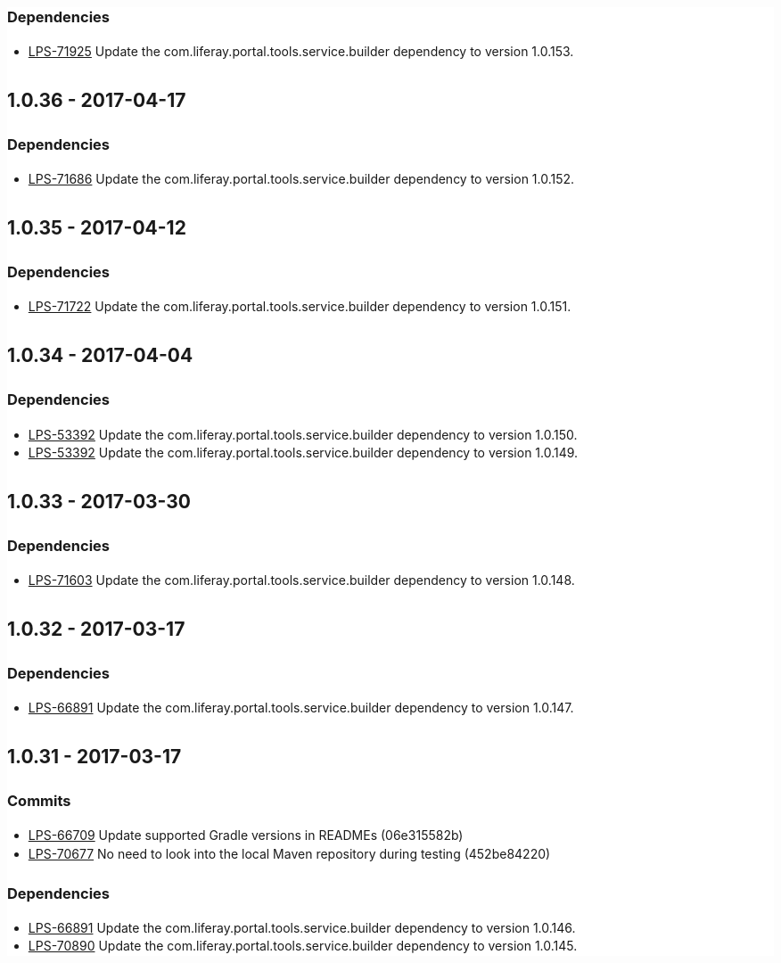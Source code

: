 ### Dependencies
- [LPS-71925] Update the com.liferay.portal.tools.service.builder dependency to
version 1.0.153.

## 1.0.36 - 2017-04-17

### Dependencies
- [LPS-71686] Update the com.liferay.portal.tools.service.builder dependency to
version 1.0.152.

## 1.0.35 - 2017-04-12

### Dependencies
- [LPS-71722] Update the com.liferay.portal.tools.service.builder dependency to
version 1.0.151.

## 1.0.34 - 2017-04-04

### Dependencies
- [LPS-53392] Update the com.liferay.portal.tools.service.builder dependency to
version 1.0.150.
- [LPS-53392] Update the com.liferay.portal.tools.service.builder dependency to
version 1.0.149.

## 1.0.33 - 2017-03-30

### Dependencies
- [LPS-71603] Update the com.liferay.portal.tools.service.builder dependency to
version 1.0.148.

## 1.0.32 - 2017-03-17

### Dependencies
- [LPS-66891] Update the com.liferay.portal.tools.service.builder dependency to
version 1.0.147.

## 1.0.31 - 2017-03-17

### Commits
- [LPS-66709] Update supported Gradle versions in READMEs (06e315582b)
- [LPS-70677] No need to look into the local Maven repository during testing
(452be84220)

### Dependencies
- [LPS-66891] Update the com.liferay.portal.tools.service.builder dependency to
version 1.0.146.
- [LPS-70890] Update the com.liferay.portal.tools.service.builder dependency to
version 1.0.145.


[LPS-41848]: https://issues.liferay.com/browse/LPS-41848
[LPS-51081]: https://issues.liferay.com/browse/LPS-51081
[LPS-51801]: https://issues.liferay.com/browse/LPS-51801
[LPS-52594]: https://issues.liferay.com/browse/LPS-52594
[LPS-53392]: https://issues.liferay.com/browse/LPS-53392
[LPS-55043]: https://issues.liferay.com/browse/LPS-55043
[LPS-55187]: https://issues.liferay.com/browse/LPS-55187
[LPS-57037]: https://issues.liferay.com/browse/LPS-57037
[LPS-58330]: https://issues.liferay.com/browse/LPS-58330
[LPS-58467]: https://issues.liferay.com/browse/LPS-58467
[LPS-58672]: https://issues.liferay.com/browse/LPS-58672
[LPS-59255]: https://issues.liferay.com/browse/LPS-59255
[LPS-59564]: https://issues.liferay.com/browse/LPS-59564
[LPS-60280]: https://issues.liferay.com/browse/LPS-60280
[LPS-60904]: https://issues.liferay.com/browse/LPS-60904
[LPS-61088]: https://issues.liferay.com/browse/LPS-61088
[LPS-61099]: https://issues.liferay.com/browse/LPS-61099
[LPS-61420]: https://issues.liferay.com/browse/LPS-61420
[LPS-61848]: https://issues.liferay.com/browse/LPS-61848
[LPS-62606]: https://issues.liferay.com/browse/LPS-62606
[LPS-62883]: https://issues.liferay.com/browse/LPS-62883
[LPS-63943]: https://issues.liferay.com/browse/LPS-63943
[LPS-64021]: https://issues.liferay.com/browse/LPS-64021
[LPS-64713]: https://issues.liferay.com/browse/LPS-64713
[LPS-64816]: https://issues.liferay.com/browse/LPS-64816
[LPS-64847]: https://issues.liferay.com/browse/LPS-64847
[LPS-64897]: https://issues.liferay.com/browse/LPS-64897
[LPS-64991]: https://issues.liferay.com/browse/LPS-64991
[LPS-65072]: https://issues.liferay.com/browse/LPS-65072
[LPS-65086]: https://issues.liferay.com/browse/LPS-65086
[LPS-65094]: https://issues.liferay.com/browse/LPS-65094
[LPS-65119]: https://issues.liferay.com/browse/LPS-65119
[LPS-65135]: https://issues.liferay.com/browse/LPS-65135
[LPS-65316]: https://issues.liferay.com/browse/LPS-65316
[LPS-65323]: https://issues.liferay.com/browse/LPS-65323
[LPS-65338]: https://issues.liferay.com/browse/LPS-65338
[LPS-65749]: https://issues.liferay.com/browse/LPS-65749
[LPS-65753]: https://issues.liferay.com/browse/LPS-65753
[LPS-65920]: https://issues.liferay.com/browse/LPS-65920
[LPS-66010]: https://issues.liferay.com/browse/LPS-66010
[LPS-66050]: https://issues.liferay.com/browse/LPS-66050
[LPS-66064]: https://issues.liferay.com/browse/LPS-66064
[LPS-66099]: https://issues.liferay.com/browse/LPS-66099
[LPS-66709]: https://issues.liferay.com/browse/LPS-66709
[LPS-66731]: https://issues.liferay.com/browse/LPS-66731
[LPS-66797]: https://issues.liferay.com/browse/LPS-66797
[LPS-66891]: https://issues.liferay.com/browse/LPS-66891
[LPS-67352]: https://issues.liferay.com/browse/LPS-67352
[LPS-67483]: https://issues.liferay.com/browse/LPS-67483
[LPS-67658]: https://issues.liferay.com/browse/LPS-67658
[LPS-67804]: https://issues.liferay.com/browse/LPS-67804
[LPS-68101]: https://issues.liferay.com/browse/LPS-68101
[LPS-68165]: https://issues.liferay.com/browse/LPS-68165
[LPS-68231]: https://issues.liferay.com/browse/LPS-68231
[LPS-68289]: https://issues.liferay.com/browse/LPS-68289
[LPS-68334]: https://issues.liferay.com/browse/LPS-68334
[LPS-68598]: https://issues.liferay.com/browse/LPS-68598
[LPS-68779]: https://issues.liferay.com/browse/LPS-68779
[LPS-68838]: https://issues.liferay.com/browse/LPS-68838
[LPS-68839]: https://issues.liferay.com/browse/LPS-68839
[LPS-68980]: https://issues.liferay.com/browse/LPS-68980
[LPS-69035]: https://issues.liferay.com/browse/LPS-69035
[LPS-69259]: https://issues.liferay.com/browse/LPS-69259
[LPS-69730]: https://issues.liferay.com/browse/LPS-69730
[LPS-69824]: https://issues.liferay.com/browse/LPS-69824
[LPS-70060]: https://issues.liferay.com/browse/LPS-70060
[LPS-70494]: https://issues.liferay.com/browse/LPS-70494
[LPS-70677]: https://issues.liferay.com/browse/LPS-70677
[LPS-70890]: https://issues.liferay.com/browse/LPS-70890
[LPS-71117]: https://issues.liferay.com/browse/LPS-71117
[LPS-71603]: https://issues.liferay.com/browse/LPS-71603
[LPS-71686]: https://issues.liferay.com/browse/LPS-71686
[LPS-71722]: https://issues.liferay.com/browse/LPS-71722
[LPS-71925]: https://issues.liferay.com/browse/LPS-71925
[LPS-72347]: https://issues.liferay.com/browse/LPS-72347
[LPS-72445]: https://issues.liferay.com/browse/LPS-72445
[LPS-72914]: https://issues.liferay.com/browse/LPS-72914
[LPS-73156]: https://issues.liferay.com/browse/LPS-73156
[LPS-73408]: https://issues.liferay.com/browse/LPS-73408
[LPS-73584]: https://issues.liferay.com/browse/LPS-73584
[LPS-73967]: https://issues.liferay.com/browse/LPS-73967
[LPS-74143]: https://issues.liferay.com/browse/LPS-74143
[LPS-74155]: https://issues.liferay.com/browse/LPS-74155
[LPS-74207]: https://issues.liferay.com/browse/LPS-74207
[LPS-74278]: https://issues.liferay.com/browse/LPS-74278
[LPS-74348]: https://issues.liferay.com/browse/LPS-74348
[LPS-74544]: https://issues.liferay.com/browse/LPS-74544
[LPS-74608]: https://issues.liferay.com/browse/LPS-74608
[LPS-74824]: https://issues.liferay.com/browse/LPS-74824
[LPS-75009]: https://issues.liferay.com/browse/LPS-75009
[LPS-75010]: https://issues.liferay.com/browse/LPS-75010
[LPS-75096]: https://issues.liferay.com/browse/LPS-75096
[LPS-75399]: https://issues.liferay.com/browse/LPS-75399
[LPS-75859]: https://issues.liferay.com/browse/LPS-75859
[LPS-76018]: https://issues.liferay.com/browse/LPS-76018
[LPS-76509]: https://issues.liferay.com/browse/LPS-76509
[LPS-76626]: https://issues.liferay.com/browse/LPS-76626
[LPS-76644]: https://issues.liferay.com/browse/LPS-76644
[LPS-77425]: https://issues.liferay.com/browse/LPS-77425
[LPS-77639]: https://issues.liferay.com/browse/LPS-77639
[LPS-77645]: https://issues.liferay.com/browse/LPS-77645
[LPS-78023]: https://issues.liferay.com/browse/LPS-78023
[LPS-78477]: https://issues.liferay.com/browse/LPS-78477
[LPS-78772]: https://issues.liferay.com/browse/LPS-78772
[LPS-78901]: https://issues.liferay.com/browse/LPS-78901
[LPS-78938]: https://issues.liferay.com/browse/LPS-78938
[LPS-78940]: https://issues.liferay.com/browse/LPS-78940
[LPS-78971]: https://issues.liferay.com/browse/LPS-78971
[LPS-79262]: https://issues.liferay.com/browse/LPS-79262
[LPS-79336]: https://issues.liferay.com/browse/LPS-79336
[LPS-79365]: https://issues.liferay.com/browse/LPS-79365
[LPS-79385]: https://issues.liferay.com/browse/LPS-79385
[LPS-79386]: https://issues.liferay.com/browse/LPS-79386
[LPS-79388]: https://issues.liferay.com/browse/LPS-79388
[LPS-79623]: https://issues.liferay.com/browse/LPS-79623
[LPS-79799]: https://issues.liferay.com/browse/LPS-79799
[LPS-79919]: https://issues.liferay.com/browse/LPS-79919
[LPS-80054]: https://issues.liferay.com/browse/LPS-80054
[LPS-80122]: https://issues.liferay.com/browse/LPS-80122
[LPS-80123]: https://issues.liferay.com/browse/LPS-80123
[LPS-80125]: https://issues.liferay.com/browse/LPS-80125
[LPS-80184]: https://issues.liferay.com/browse/LPS-80184
[LPS-80386]: https://issues.liferay.com/browse/LPS-80386
[LPS-80466]: https://issues.liferay.com/browse/LPS-80466
[LPS-80513]: https://issues.liferay.com/browse/LPS-80513
[LPS-80544]: https://issues.liferay.com/browse/LPS-80544
[LPS-80723]: https://issues.liferay.com/browse/LPS-80723
[LPS-80840]: https://issues.liferay.com/browse/LPS-80840
[LPS-80920]: https://issues.liferay.com/browse/LPS-80920
[LPS-80927]: https://issues.liferay.com/browse/LPS-80927
[LPS-81106]: https://issues.liferay.com/browse/LPS-81106
[LPS-81336]: https://issues.liferay.com/browse/LPS-81336
[LPS-81404]: https://issues.liferay.com/browse/LPS-81404
[LPS-81704]: https://issues.liferay.com/browse/LPS-81704
[LPS-81706]: https://issues.liferay.com/browse/LPS-81706
[LPS-82261]: https://issues.liferay.com/browse/LPS-82261
[LPS-82433]: https://issues.liferay.com/browse/LPS-82433
[LPS-82815]: https://issues.liferay.com/browse/LPS-82815
[LPS-82828]: https://issues.liferay.com/browse/LPS-82828
[LPS-83483]: https://issues.liferay.com/browse/LPS-83483
[LPS-83761]: https://issues.liferay.com/browse/LPS-83761
[LPS-84094]: https://issues.liferay.com/browse/LPS-84094
[LPS-84119]: https://issues.liferay.com/browse/LPS-84119
[LPS-84138]: https://issues.liferay.com/browse/LPS-84138
[LPS-84615]: https://issues.liferay.com/browse/LPS-84615
[LPS-84891]: https://issues.liferay.com/browse/LPS-84891
[LPS-85556]: https://issues.liferay.com/browse/LPS-85556
[LPS-85609]: https://issues.liferay.com/browse/LPS-85609
[LPS-85849]: https://issues.liferay.com/browse/LPS-85849
[LPS-86406]: https://issues.liferay.com/browse/LPS-86406
[LPS-86589]: https://issues.liferay.com/browse/LPS-86589
[LPS-86806]: https://issues.liferay.com/browse/LPS-86806
[LPS-86916]: https://issues.liferay.com/browse/LPS-86916
[LPS-87192]: https://issues.liferay.com/browse/LPS-87192
[LPS-87371]: https://issues.liferay.com/browse/LPS-87371
[LPS-87466]: https://issues.liferay.com/browse/LPS-87466
[LPS-88170]: https://issues.liferay.com/browse/LPS-88170
[LPS-88181]: https://issues.liferay.com/browse/LPS-88181
[LPS-88183]: https://issues.liferay.com/browse/LPS-88183
[LPS-88665]: https://issues.liferay.com/browse/LPS-88665
[LPS-88823]: https://issues.liferay.com/browse/LPS-88823
[LPS-89210]: https://issues.liferay.com/browse/LPS-89210
[LPS-89228]: https://issues.liferay.com/browse/LPS-89228
[LPS-89274]: https://issues.liferay.com/browse/LPS-89274
[LPS-89445]: https://issues.liferay.com/browse/LPS-89445
[LPS-89456]: https://issues.liferay.com/browse/LPS-89456
[LPS-89457]: https://issues.liferay.com/browse/LPS-89457
[LPS-89567]: https://issues.liferay.com/browse/LPS-89567
[LPS-89568]: https://issues.liferay.com/browse/LPS-89568
[LPS-89637]: https://issues.liferay.com/browse/LPS-89637
[LPS-89874]: https://issues.liferay.com/browse/LPS-89874
[LPS-90008]: https://issues.liferay.com/browse/LPS-90008
[LPS-90402]: https://issues.liferay.com/browse/LPS-90402
[LPS-90523]: https://issues.liferay.com/browse/LPS-90523
[LPS-91231]: https://issues.liferay.com/browse/LPS-91231
[LPS-91342]: https://issues.liferay.com/browse/LPS-91342
[LPS-91343]: https://issues.liferay.com/browse/LPS-91343
[LPS-91970]: https://issues.liferay.com/browse/LPS-91970
[LPS-92677]: https://issues.liferay.com/browse/LPS-92677
[LPS-92746]: https://issues.liferay.com/browse/LPS-92746
[LPS-93045]: https://issues.liferay.com/browse/LPS-93045
[LPS-95413]: https://issues.liferay.com/browse/LPS-95413
[LPS-95635]: https://issues.liferay.com/browse/LPS-95635
[LPS-96018]: https://issues.liferay.com/browse/LPS-96018
[LPS-96247]: https://issues.liferay.com/browse/LPS-96247
[LPS-96252]: https://issues.liferay.com/browse/LPS-96252
[LPS-96830]: https://issues.liferay.com/browse/LPS-96830
[LPS-97094]: https://issues.liferay.com/browse/LPS-97094
[LPS-97169]: https://issues.liferay.com/browse/LPS-97169
[LPS-99252]: https://issues.liferay.com/browse/LPS-99252
[LPS-99807]: https://issues.liferay.com/browse/LPS-99807
[LPS-100077]: https://issues.liferay.com/browse/LPS-100077
[LPS-100352]: https://issues.liferay.com/browse/LPS-100352
[LPS-100436]: https://issues.liferay.com/browse/LPS-100436
[LPS-100515]: https://issues.liferay.com/browse/LPS-100515
[LPS-100525]: https://issues.liferay.com/browse/LPS-100525
[LPS-100596]: https://issues.liferay.com/browse/LPS-100596
[LPS-101089]: https://issues.liferay.com/browse/LPS-101089
[LPS-101208]: https://issues.liferay.com/browse/LPS-101208
[LPS-101214]: https://issues.liferay.com/browse/LPS-101214
[LPS-101574]: https://issues.liferay.com/browse/LPS-101574
[LPS-101788]: https://issues.liferay.com/browse/LPS-101788
[LPS-102481]: https://issues.liferay.com/browse/LPS-102481
[LPS-102700]: https://issues.liferay.com/browse/LPS-102700
[LPS-102817]: https://issues.liferay.com/browse/LPS-102817
[LPS-103068]: https://issues.liferay.com/browse/LPS-103068
[LPS-103464]: https://issues.liferay.com/browse/LPS-103464
[LPS-103547]: https://issues.liferay.com/browse/LPS-103547
[LPS-103995]: https://issues.liferay.com/browse/LPS-103995
[LPS-104129]: https://issues.liferay.com/browse/LPS-104129
[LPS-104539]: https://issues.liferay.com/browse/LPS-104539
[LPS-104540]: https://issues.liferay.com/browse/LPS-104540
[LPS-104861]: https://issues.liferay.com/browse/LPS-104861
[LPS-105380]: https://issues.liferay.com/browse/LPS-105380
[LPS-106149]: https://issues.liferay.com/browse/LPS-106149
[LPS-106333]: https://issues.liferay.com/browse/LPS-106333
[LPS-106397]: https://issues.liferay.com/browse/LPS-106397
[LPS-106522]: https://issues.liferay.com/browse/LPS-106522
[LPS-106662]: https://issues.liferay.com/browse/LPS-106662
[LPS-106666]: https://issues.liferay.com/browse/LPS-106666
[LPS-108120]: https://issues.liferay.com/browse/LPS-108120
[LPS-108328]: https://issues.liferay.com/browse/LPS-108328
[LPS-108386]: https://issues.liferay.com/browse/LPS-108386
[LPS-109743]: https://issues.liferay.com/browse/LPS-109743
[LPS-110283]: https://issues.liferay.com/browse/LPS-110283
[LPS-110414]: https://issues.liferay.com/browse/LPS-110414
[LRDOCS-2547]: https://issues.liferay.com/browse/LRDOCS-2547
[LRDOCS-4319]: https://issues.liferay.com/browse/LRDOCS-4319
[LRDOCS-5050]: https://issues.liferay.com/browse/LRDOCS-5050
[LRDOCS-5776]: https://issues.liferay.com/browse/LRDOCS-5776
[LRDOCS-6300]: https://issues.liferay.com/browse/LRDOCS-6300
[LRQA-54214]: https://issues.liferay.com/browse/LRQA-54214